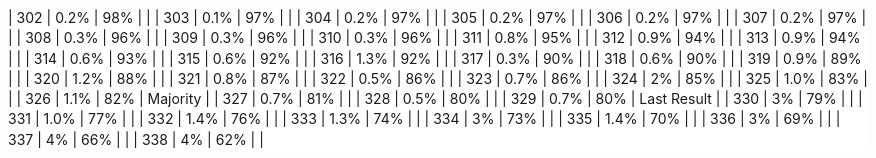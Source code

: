 | 302 | 0.2% | 98% |  |
| 303 | 0.1% | 97% |  |
| 304 | 0.2% | 97% |  |
| 305 | 0.2% | 97% |  |
| 306 | 0.2% | 97% |  |
| 307 | 0.2% | 97% |  |
| 308 | 0.3% | 96% |  |
| 309 | 0.3% | 96% |  |
| 310 | 0.3% | 96% |  |
| 311 | 0.8% | 95% |  |
| 312 | 0.9% | 94% |  |
| 313 | 0.9% | 94% |  |
| 314 | 0.6% | 93% |  |
| 315 | 0.6% | 92% |  |
| 316 | 1.3% | 92% |  |
| 317 | 0.3% | 90% |  |
| 318 | 0.6% | 90% |  |
| 319 | 0.9% | 89% |  |
| 320 | 1.2% | 88% |  |
| 321 | 0.8% | 87% |  |
| 322 | 0.5% | 86% |  |
| 323 | 0.7% | 86% |  |
| 324 | 2% | 85% |  |
| 325 | 1.0% | 83% |  |
| 326 | 1.1% | 82% | Majority |
| 327 | 0.7% | 81% |  |
| 328 | 0.5% | 80% |  |
| 329 | 0.7% | 80% | Last Result |
| 330 | 3% | 79% |  |
| 331 | 1.0% | 77% |  |
| 332 | 1.4% | 76% |  |
| 333 | 1.3% | 74% |  |
| 334 | 3% | 73% |  |
| 335 | 1.4% | 70% |  |
| 336 | 3% | 69% |  |
| 337 | 4% | 66% |  |
| 338 | 4% | 62% |  |